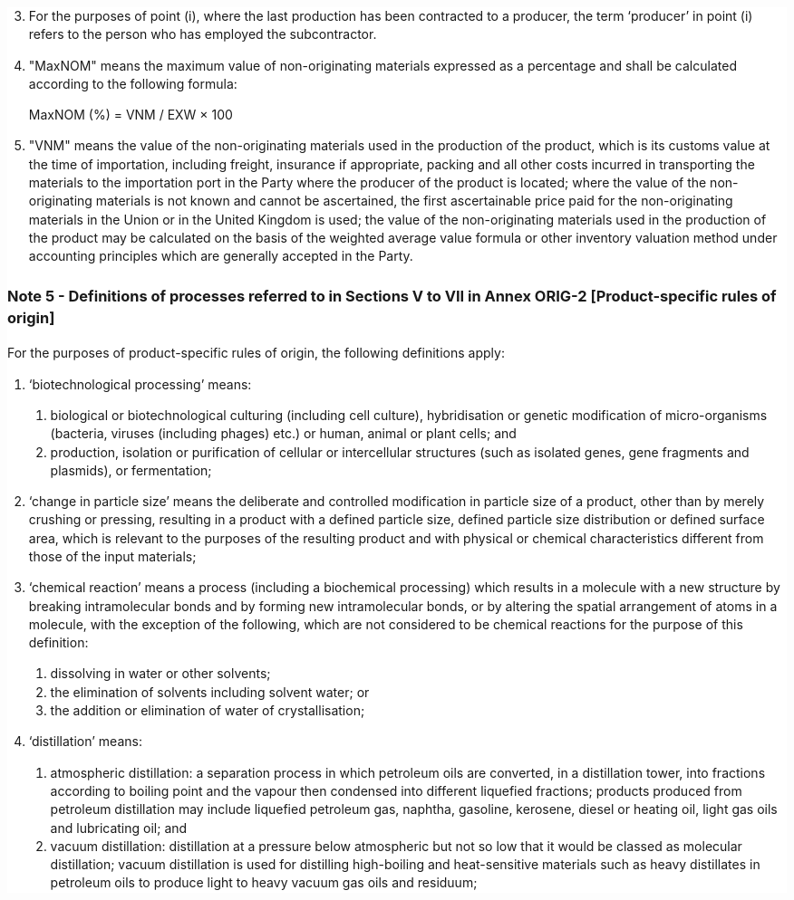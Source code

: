    3. For the purposes of point (i), where the last production has been contracted to a producer, the term ‘producer’ in point (i) refers to the person who has employed the subcontractor.

3. "MaxNOM" means the maximum value of non-originating materials expressed as a percentage and shall be calculated according to the following formula:  

   MaxNOM (%) = VNM / EXW × 100

4. "VNM" means the value of the non-originating materials used in the production of the product, which is its customs value at the time of importation, including freight, insurance if appropriate, packing and all other costs incurred in transporting the materials to the importation port in the Party where the producer of the product is located; where the value of the non-originating materials is not known and cannot be ascertained, the first ascertainable price paid for the non-originating materials in the Union or in the United Kingdom is used; the value of the non-originating materials used in the production of the product may be calculated on the basis of the weighted average value formula or other inventory valuation method under accounting principles which are generally accepted in the Party.

### Note 5 - Definitions of processes referred to in Sections V to VII in Annex ORIG-2 \[Product-specific rules of origin\]

For the purposes of product-specific rules of origin, the following definitions apply:

1. ‘biotechnological processing’ means:
   1. biological or biotechnological culturing (including cell culture), hybridisation or genetic modification of micro-organisms (bacteria, viruses (including phages) etc.) or human, animal or plant cells; and
   2. production, isolation or purification of cellular or intercellular structures (such as isolated genes, gene fragments and plasmids), or fermentation;

2. ‘change in particle size’ means the deliberate and controlled modification in particle size of a product, other than by merely crushing or pressing, resulting in a product with a defined particle size, defined particle size distribution or defined surface area, which is relevant to the purposes of the resulting product and with physical or chemical characteristics different from those of the input materials;

3. ‘chemical reaction’ means a process (including a biochemical processing) which results in a molecule with a new structure by breaking intramolecular bonds and by forming new intramolecular bonds, or by altering the spatial arrangement of atoms in a molecule, with the exception of the following, which are not considered to be chemical reactions for the purpose of this definition:
   1. dissolving in water or other solvents;
   2. the elimination of solvents including solvent water; or
   3. the addition or elimination of water of crystallisation;

4. ‘distillation’ means:
   1. atmospheric distillation: a separation process in which petroleum oils are converted, in a distillation tower, into fractions according to boiling point and the vapour then condensed into different liquefied fractions; products produced from petroleum distillation may include liquefied petroleum gas, naphtha, gasoline, kerosene, diesel or heating oil, light gas oils and lubricating oil; and
   2. vacuum distillation: distillation at a pressure below atmospheric but not so low that it would be classed as molecular distillation; vacuum distillation is used for distilling high-boiling and heat-sensitive materials such as heavy distillates in petroleum oils to produce light to heavy vacuum gas oils and residuum;
